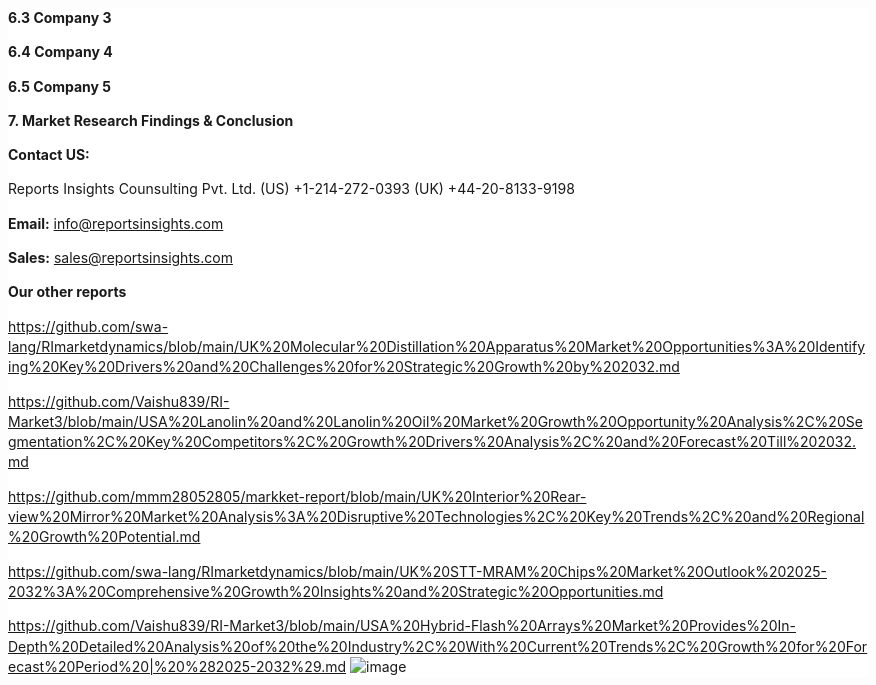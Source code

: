 <strong>6.3 Company 3</strong>

<strong>6.4 Company 4</strong>

<strong>6.5 Company 5</strong>

<strong>7. Market Research Findings &amp; Conclusion</strong>

<strong>Contact US:</strong>

Reports Insights Counsulting Pvt. Ltd.
(US) +1-214-272-0393
(UK) +44-20-8133-9198
<p class=""""><b>Email:</b> <a href=mailto:info@reportsinsights.com>info@reportsinsights.com</a></p>
<p class=""""><b>Sales:</b> <a href=mailto:sales@reportsinsights.com>sales@reportsinsights.com</a></p>

<strong>Our other reports</strong>

<a href=https://github.com/swa-lang/RImarketdynamics/blob/main/UK%20Molecular%20Distillation%20Apparatus%20Market%20Opportunities%3A%20Identifying%20Key%20Drivers%20and%20Challenges%20for%20Strategic%20Growth%20by%202032.md>https://github.com/swa-lang/RImarketdynamics/blob/main/UK%20Molecular%20Distillation%20Apparatus%20Market%20Opportunities%3A%20Identifying%20Key%20Drivers%20and%20Challenges%20for%20Strategic%20Growth%20by%202032.md</a>

<a href=https://github.com/Vaishu839/RI-Market3/blob/main/USA%20Lanolin%20and%20Lanolin%20Oil%20Market%20Growth%20Opportunity%20Analysis%2C%20Segmentation%2C%20Key%20Competitors%2C%20Growth%20Drivers%20Analysis%2C%20and%20Forecast%20Till%202032.md>https://github.com/Vaishu839/RI-Market3/blob/main/USA%20Lanolin%20and%20Lanolin%20Oil%20Market%20Growth%20Opportunity%20Analysis%2C%20Segmentation%2C%20Key%20Competitors%2C%20Growth%20Drivers%20Analysis%2C%20and%20Forecast%20Till%202032.md</a>

<a href=https://github.com/mmm28052805/markket-report/blob/main/UK%20Interior%20Rear-view%20Mirror%20Market%20Analysis%3A%20Disruptive%20Technologies%2C%20Key%20Trends%2C%20and%20Regional%20Growth%20Potential.md>https://github.com/mmm28052805/markket-report/blob/main/UK%20Interior%20Rear-view%20Mirror%20Market%20Analysis%3A%20Disruptive%20Technologies%2C%20Key%20Trends%2C%20and%20Regional%20Growth%20Potential.md</a>

<a href=https://github.com/swa-lang/RImarketdynamics/blob/main/UK%20STT-MRAM%20Chips%20Market%20Outlook%202025-2032%3A%20Comprehensive%20Growth%20Insights%20and%20Strategic%20Opportunities.md>https://github.com/swa-lang/RImarketdynamics/blob/main/UK%20STT-MRAM%20Chips%20Market%20Outlook%202025-2032%3A%20Comprehensive%20Growth%20Insights%20and%20Strategic%20Opportunities.md</a>

<a href=https://github.com/Vaishu839/RI-Market3/blob/main/USA%20Hybrid-Flash%20Arrays%20Market%20Provides%20In-Depth%20Detailed%20Analysis%20of%20the%20Industry%2C%20With%20Current%20Trends%2C%20Growth%20for%20Forecast%20Period%20|%20%282025-2032%29.md>https://github.com/Vaishu839/RI-Market3/blob/main/USA%20Hybrid-Flash%20Arrays%20Market%20Provides%20In-Depth%20Detailed%20Analysis%20of%20the%20Industry%2C%20With%20Current%20Trends%2C%20Growth%20for%20Forecast%20Period%20|%20%282025-2032%29.md</a>
![image](https://github.com/user-attachments/assets/a6aa14aa-bb44-4ec1-8d9a-902ea50de7eb)
